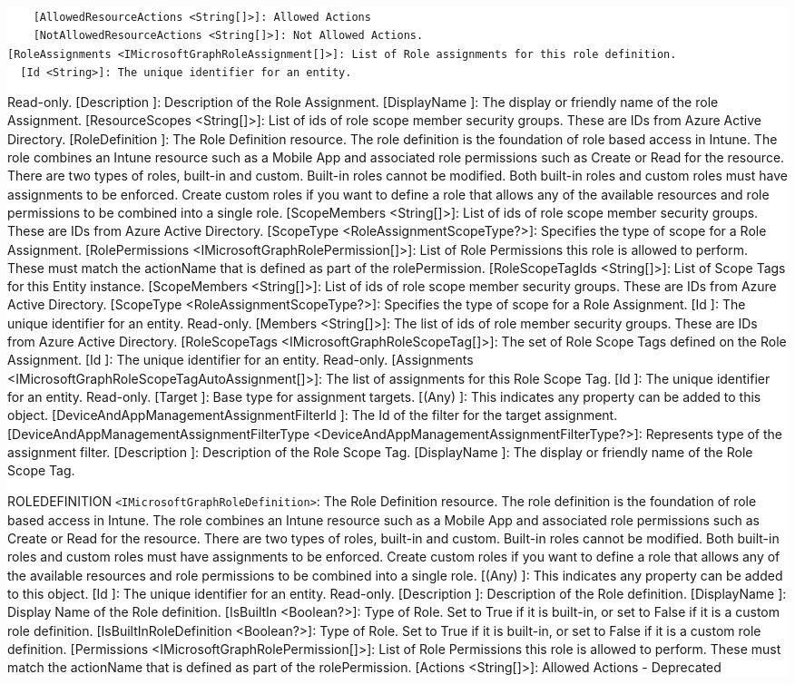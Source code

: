         [AllowedResourceActions <String[]>]: Allowed Actions
        [NotAllowedResourceActions <String[]>]: Not Allowed Actions.
    [RoleAssignments <IMicrosoftGraphRoleAssignment[]>]: List of Role assignments for this role definition.
      [Id <String>]: The unique identifier for an entity.
Read-only.
      [Description <String>]: Description of the Role Assignment.
      [DisplayName <String>]: The display or friendly name of the role Assignment.
      [ResourceScopes <String[]>]: List of ids of role scope member security groups.
 These are IDs from Azure Active Directory.
      [RoleDefinition <IMicrosoftGraphRoleDefinition>]: The Role Definition resource.
The role definition is the foundation of role based access in Intune.
The role combines an Intune resource such as a Mobile App and associated role permissions such as Create or Read for the resource.
There are two types of roles, built-in and custom.
Built-in roles cannot be modified.
Both built-in roles and custom roles must have assignments to be enforced.
Create custom roles if you want to define a role that allows any of the available resources and role permissions to be combined into a single role.
      [ScopeMembers <String[]>]: List of ids of role scope member security groups.
 These are IDs from Azure Active Directory.
      [ScopeType <RoleAssignmentScopeType?>]: Specifies the type of scope for a Role Assignment.
    [RolePermissions <IMicrosoftGraphRolePermission[]>]: List of Role Permissions this role is allowed to perform.
These must match the actionName that is defined as part of the rolePermission.
    [RoleScopeTagIds <String[]>]: List of Scope Tags for this Entity instance.
  [ScopeMembers <String[]>]: List of ids of role scope member security groups.
 These are IDs from Azure Active Directory.
  [ScopeType <RoleAssignmentScopeType?>]: Specifies the type of scope for a Role Assignment.
  [Id <String>]: The unique identifier for an entity.
Read-only.
  [Members <String[]>]: The list of ids of role member security groups.
These are IDs from Azure Active Directory.
  [RoleScopeTags <IMicrosoftGraphRoleScopeTag[]>]: The set of Role Scope Tags defined on the Role Assignment.
    [Id <String>]: The unique identifier for an entity.
Read-only.
    [Assignments <IMicrosoftGraphRoleScopeTagAutoAssignment[]>]: The list of assignments for this Role Scope Tag.
      [Id <String>]: The unique identifier for an entity.
Read-only.
      [Target <IMicrosoftGraphDeviceAndAppManagementAssignmentTarget>]: Base type for assignment targets.
        [(Any) <Object>]: This indicates any property can be added to this object.
        [DeviceAndAppManagementAssignmentFilterId <String>]: The Id of the filter for the target assignment.
        [DeviceAndAppManagementAssignmentFilterType <DeviceAndAppManagementAssignmentFilterType?>]: Represents type of the assignment filter.
    [Description <String>]: Description of the Role Scope Tag.
    [DisplayName <String>]: The display or friendly name of the Role Scope Tag.

ROLEDEFINITION `<IMicrosoftGraphRoleDefinition>`: The Role Definition resource.
The role definition is the foundation of role based access in Intune.
The role combines an Intune resource such as a Mobile App and associated role permissions such as Create or Read for the resource.
There are two types of roles, built-in and custom.
Built-in roles cannot be modified.
Both built-in roles and custom roles must have assignments to be enforced.
Create custom roles if you want to define a role that allows any of the available resources and role permissions to be combined into a single role.
  [(Any) <Object>]: This indicates any property can be added to this object.
  [Id <String>]: The unique identifier for an entity.
Read-only.
  [Description <String>]: Description of the Role definition.
  [DisplayName <String>]: Display Name of the Role definition.
  [IsBuiltIn <Boolean?>]: Type of Role.
Set to True if it is built-in, or set to False if it is a custom role definition.
  [IsBuiltInRoleDefinition <Boolean?>]: Type of Role.
Set to True if it is built-in, or set to False if it is a custom role definition.
  [Permissions <IMicrosoftGraphRolePermission[]>]: List of Role Permissions this role is allowed to perform.
These must match the actionName that is defined as part of the rolePermission.
    [Actions <String[]>]: Allowed Actions - Deprecated